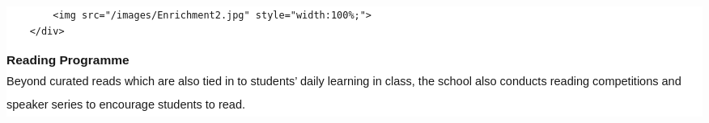   			<img src="/images/Enrichment2.jpg" style="width:100%;">
		</div>  
</div>

<p style="margin-top:15px;font-size:15.5px;"><strong style="font-family:sans-serif;">Reading Programme</strong></p>
<p style="font-size:14.5px; line-height:2;margin:-15px 0 13px 0px;font-family:sans-serif;">Beyond curated reads which are also tied in to students’ daily learning in class, the school also conducts reading competitions and speaker series to encourage students to read.</p>

<div class="row" style="box-sizing: border-box;"> 
		<div class="column" style="box-sizing: border-box;  float: left; width: 50%; padding: 5;">